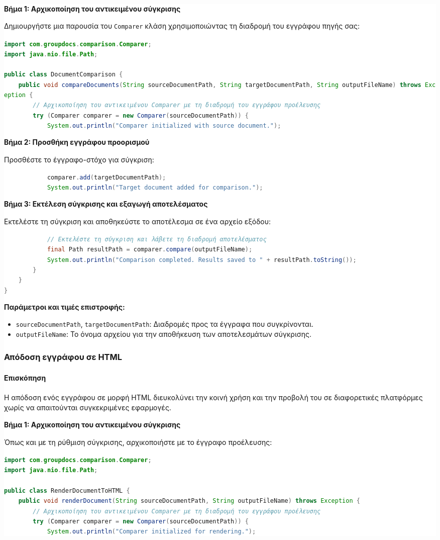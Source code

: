 **Βήμα 1: Αρχικοποίηση του αντικειμένου σύγκρισης**

Δημιουργήστε μια παρουσία του `Comparer` κλάση χρησιμοποιώντας τη διαδρομή του εγγράφου πηγής σας:

```java
import com.groupdocs.comparison.Comparer;
import java.nio.file.Path;

public class DocumentComparison {
    public void compareDocuments(String sourceDocumentPath, String targetDocumentPath, String outputFileName) throws Exception {
        // Αρχικοποίηση του αντικειμένου Comparer με τη διαδρομή του εγγράφου προέλευσης
        try (Comparer comparer = new Comparer(sourceDocumentPath)) {
            System.out.println("Comparer initialized with source document.");
```

**Βήμα 2: Προσθήκη εγγράφου προορισμού**

Προσθέστε το έγγραφο-στόχο για σύγκριση:

```java
            comparer.add(targetDocumentPath);
            System.out.println("Target document added for comparison.");
```

**Βήμα 3: Εκτέλεση σύγκρισης και εξαγωγή αποτελέσματος**

Εκτελέστε τη σύγκριση και αποθηκεύστε το αποτέλεσμα σε ένα αρχείο εξόδου:

```java
            // Εκτελέστε τη σύγκριση και λάβετε τη διαδρομή αποτελέσματος
            final Path resultPath = comparer.compare(outputFileName);
            System.out.println("Comparison completed. Results saved to " + resultPath.toString());
        }
    }
}
```

**Παράμετροι και τιμές επιστροφής:**
- `sourceDocumentPath`, `targetDocumentPath`: Διαδρομές προς τα έγγραφα που συγκρίνονται.
- `outputFileName`: Το όνομα αρχείου για την αποθήκευση των αποτελεσμάτων σύγκρισης.

### Απόδοση εγγράφου σε HTML

#### Επισκόπηση
Η απόδοση ενός εγγράφου σε μορφή HTML διευκολύνει την κοινή χρήση και την προβολή του σε διαφορετικές πλατφόρμες χωρίς να απαιτούνται συγκεκριμένες εφαρμογές.

**Βήμα 1: Αρχικοποίηση του αντικειμένου σύγκρισης**

Όπως και με τη ρύθμιση σύγκρισης, αρχικοποιήστε με το έγγραφο προέλευσης:

```java
import com.groupdocs.comparison.Comparer;
import java.nio.file.Path;

public class RenderDocumentToHTML {
    public void renderDocument(String sourceDocumentPath, String outputFileName) throws Exception {
        // Αρχικοποίηση του αντικειμένου Comparer με τη διαδρομή του εγγράφου προέλευσης
        try (Comparer comparer = new Comparer(sourceDocumentPath)) {
            System.out.println("Comparer initialized for rendering.");
```
